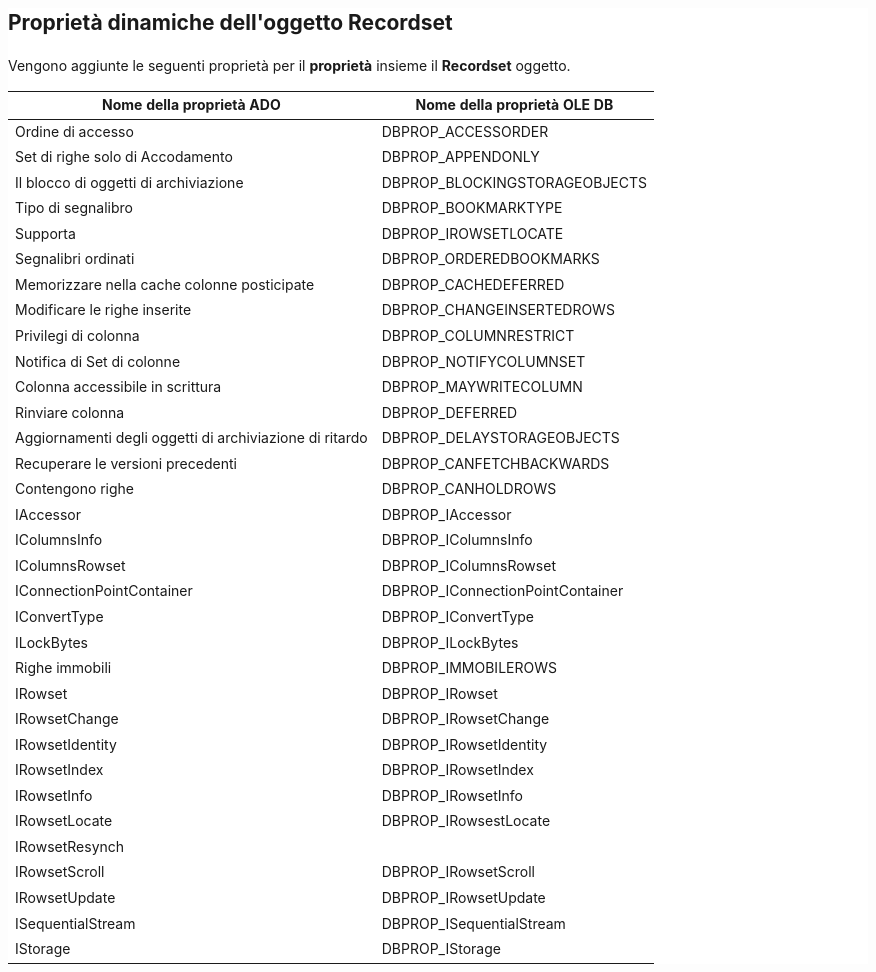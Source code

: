 ## <a name="recordset-dynamic-properties"></a>Proprietà dinamiche dell'oggetto Recordset
 Vengono aggiunte le seguenti proprietà per il **proprietà** insieme il **Recordset** oggetto.

|Nome della proprietà ADO|Nome della proprietà OLE DB|
|-----------------------|--------------------------|
|Ordine di accesso|DBPROP_ACCESSORDER|
|Set di righe solo di Accodamento|DBPROP_APPENDONLY|
|Il blocco di oggetti di archiviazione|DBPROP_BLOCKINGSTORAGEOBJECTS|
|Tipo di segnalibro|DBPROP_BOOKMARKTYPE|
|Supporta|DBPROP_IROWSETLOCATE|
|Segnalibri ordinati|DBPROP_ORDEREDBOOKMARKS|
|Memorizzare nella cache colonne posticipate|DBPROP_CACHEDEFERRED|
|Modificare le righe inserite|DBPROP_CHANGEINSERTEDROWS|
|Privilegi di colonna|DBPROP_COLUMNRESTRICT|
|Notifica di Set di colonne|DBPROP_NOTIFYCOLUMNSET|
|Colonna accessibile in scrittura|DBPROP_MAYWRITECOLUMN|
|Rinviare colonna|DBPROP_DEFERRED|
|Aggiornamenti degli oggetti di archiviazione di ritardo|DBPROP_DELAYSTORAGEOBJECTS|
|Recuperare le versioni precedenti|DBPROP_CANFETCHBACKWARDS|
|Contengono righe|DBPROP_CANHOLDROWS|
|IAccessor|DBPROP_IAccessor|
|IColumnsInfo|DBPROP_IColumnsInfo|
|IColumnsRowset|DBPROP_IColumnsRowset|
|IConnectionPointContainer|DBPROP_IConnectionPointContainer|
|IConvertType|DBPROP_IConvertType|
|ILockBytes|DBPROP_ILockBytes|
|Righe immobili|DBPROP_IMMOBILEROWS|
|IRowset|DBPROP_IRowset|
|IRowsetChange|DBPROP_IRowsetChange|
|IRowsetIdentity|DBPROP_IRowsetIdentity|
|IRowsetIndex|DBPROP_IRowsetIndex|
|IRowsetInfo|DBPROP_IRowsetInfo|
|IRowsetLocate|DBPROP_IRowsestLocate|
|IRowsetResynch||
|IRowsetScroll|DBPROP_IRowsetScroll|
|IRowsetUpdate|DBPROP_IRowsetUpdate|
|ISequentialStream|DBPROP_ISequentialStream|
|IStorage|DBPROP_IStorage|